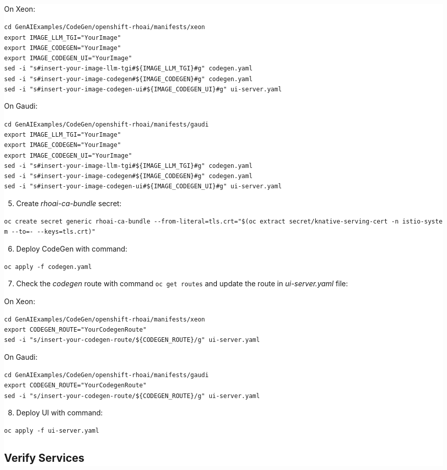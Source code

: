 On Xeon:
```
cd GenAIExamples/CodeGen/openshift-rhoai/manifests/xeon
export IMAGE_LLM_TGI="YourImage"
export IMAGE_CODEGEN="YourImage"
export IMAGE_CODEGEN_UI="YourImage"
sed -i "s#insert-your-image-llm-tgi#${IMAGE_LLM_TGI}#g" codegen.yaml
sed -i "s#insert-your-image-codegen#${IMAGE_CODEGEN}#g" codegen.yaml
sed -i "s#insert-your-image-codegen-ui#${IMAGE_CODEGEN_UI}#g" ui-server.yaml
```

On Gaudi:
```
cd GenAIExamples/CodeGen/openshift-rhoai/manifests/gaudi
export IMAGE_LLM_TGI="YourImage"
export IMAGE_CODEGEN="YourImage"
export IMAGE_CODEGEN_UI="YourImage"
sed -i "s#insert-your-image-llm-tgi#${IMAGE_LLM_TGI}#g" codegen.yaml
sed -i "s#insert-your-image-codegen#${IMAGE_CODEGEN}#g" codegen.yaml
sed -i "s#insert-your-image-codegen-ui#${IMAGE_CODEGEN_UI}#g" ui-server.yaml
```

5. Create *rhoai-ca-bundle* secret:
```
oc create secret generic rhoai-ca-bundle --from-literal=tls.crt="$(oc extract secret/knative-serving-cert -n istio-system --to=- --keys=tls.crt)"
```

6. Deploy CodeGen with command:
```
oc apply -f codegen.yaml
```

7. Check the *codegen* route with command `oc get routes` and update the route in *ui-server.yaml* file: 

On Xeon:
```
cd GenAIExamples/CodeGen/openshift-rhoai/manifests/xeon
export CODEGEN_ROUTE="YourCodegenRoute"
sed -i "s/insert-your-codegen-route/${CODEGEN_ROUTE}/g" ui-server.yaml
```

On Gaudi:
```
cd GenAIExamples/CodeGen/openshift-rhoai/manifests/gaudi
export CODEGEN_ROUTE="YourCodegenRoute"
sed -i "s/insert-your-codegen-route/${CODEGEN_ROUTE}/g" ui-server.yaml
```

8. Deploy UI with command:
```
oc apply -f ui-server.yaml
```

## Verify Services
